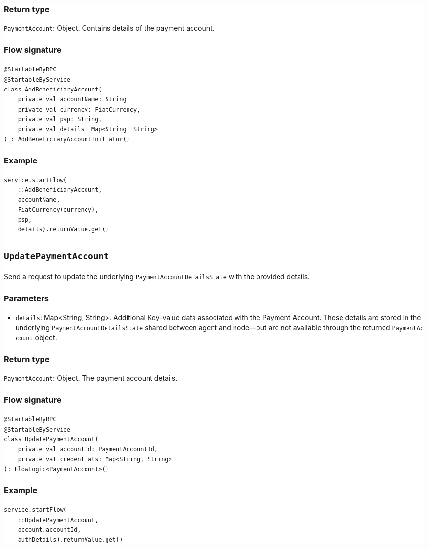 ### Return type

`PaymentAccount`: Object. Contains details of the payment account.

### Flow signature
```
@StartableByRPC
@StartableByService
class AddBeneficiaryAccount(
	private val accountName: String,
	private val currency: FiatCurrency,
	private val psp: String,
	private val details: Map<String, String>
) : AddBeneficiaryAccountInitiator()
```
### Example
```
service.startFlow(
    ::AddBeneficiaryAccount,
    accountName,
    FiatCurrency(currency),
    psp,
    details).returnValue.get()
```

## `UpdatePaymentAccount`

Send a request to update the underlying `PaymentAccountDetailsState` with the provided details.

### Parameters

* `details`: Map<String, String>. Additional Key-value data associated with the Payment Account. These details are stored in the underlying `PaymentAccountDetailsState` shared between agent and node—but are not available through the returned `PaymentAccount` object.

### Return type

`PaymentAccount`: Object. The payment account details.

### Flow signature
```
@StartableByRPC
@StartableByService
class UpdatePaymentAccount(
    private val accountId: PaymentAccountId,
    private val credentials: Map<String, String>
): FlowLogic<PaymentAccount>()
```
### Example
```
service.startFlow(
    ::UpdatePaymentAccount,
    account.accountId,
    authDetails).returnValue.get()
```
